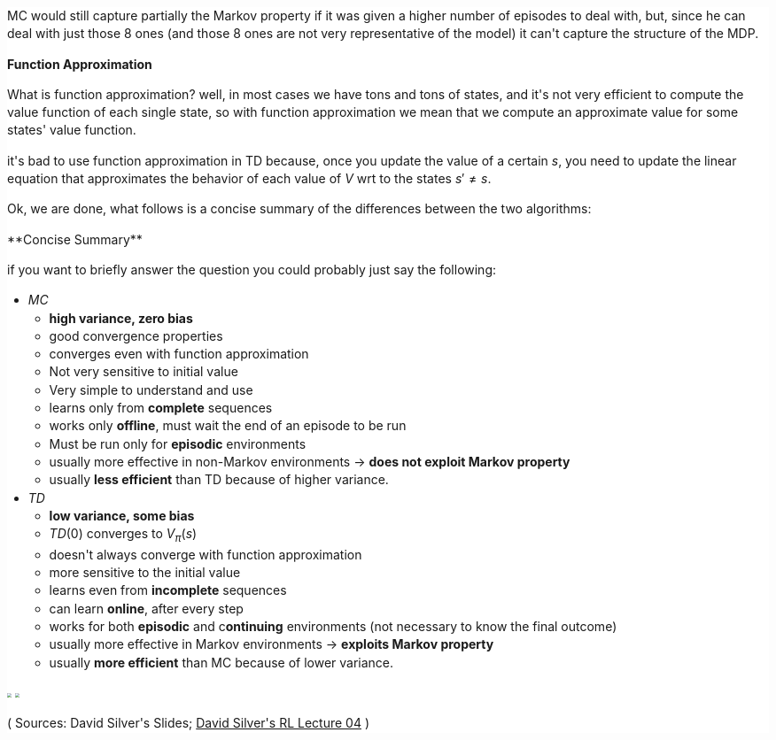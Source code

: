 

MC would still capture partially the Markov property if it was given a higher number of episodes to deal with, but, since he can deal with just those 8 ones (and those 8 ones are not very representative of the model) it can't capture the structure of the MDP. 



**Function Approximation**

What is function approximation? well, in most cases we have tons and tons of states, and it's not very efficient to compute the value function of each single state, so with function approximation we mean that we compute an approximate value for some states' value function.

it's bad to use function approximation in TD because, once you update the value of a certain ${s}$, you need to update the linear equation that approximates the behavior of each value of ${V}$ wrt to the states ${s' \neq s}$.

Ok, we are done, what follows is a concise summary of the differences between the two algorithms:

<div style="page-break-after: always;"></div> 
**Concise Summary**

if you want to briefly answer the question you could probably just say the following:

- *MC*
  - **high variance, zero bias**
  - good convergence properties
  - converges even with function approximation
  - Not very sensitive to initial value
  - Very simple to understand and use
  - learns only from **complete** sequences
  - works only **offline**, must wait the end of an episode to be run
  - Must be run only for **episodic** environments
  - usually more effective in non-Markov environments $\to$ **does not exploit Markov property**
  - usually **less efficient** than TD because of higher variance.
- *TD*
  - **low variance, some bias**
  - ${TD(0)}$ converges to ${V_\pi(s)}$
  - doesn't always converge with function approximation
  - more sensitive to the initial value
  - learns even from **incomplete** sequences
  - can learn **online**, after every step
  - works for both **episodic** and c**ontinuing** environments (not necessary to know the final outcome)
  - usually more effective in Markov environments $\to$ **exploits Markov property**
  - usually **more efficient** than MC because of lower variance.



<img src="C:/Users/Willi/Desktop/Notes/MachineLearningRestelli/images/mcbackup.png" style="zoom:30%">

<img src="C:/Users/Willi/Desktop/Notes/MachineLearningRestelli/images/tdbackup.png" style="zoom:30%" >



(  Sources: David Silver's Slides;  [David Silver's RL Lecture 04](https://www.youtube.com/watch?v=PnHCvfgC_ZA&t=1702s)  ) 
